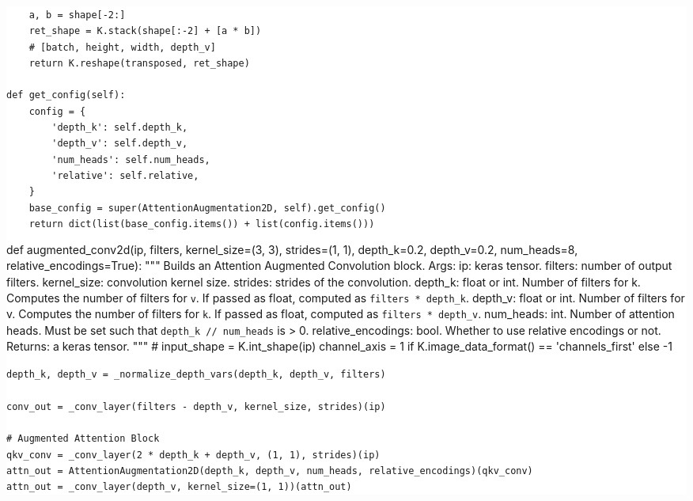         a, b = shape[-2:]
        ret_shape = K.stack(shape[:-2] + [a * b])
        # [batch, height, width, depth_v]
        return K.reshape(transposed, ret_shape)

    def get_config(self):
        config = {
            'depth_k': self.depth_k,
            'depth_v': self.depth_v,
            'num_heads': self.num_heads,
            'relative': self.relative,
        }
        base_config = super(AttentionAugmentation2D, self).get_config()
        return dict(list(base_config.items()) + list(config.items()))


def augmented_conv2d(ip, filters, kernel_size=(3, 3), strides=(1, 1),
                     depth_k=0.2, depth_v=0.2, num_heads=8, relative_encodings=True):
    """
    Builds an Attention Augmented Convolution block.
    Args:
        ip: keras tensor.
        filters: number of output filters.
        kernel_size: convolution kernel size.
        strides: strides of the convolution.
        depth_k: float or int. Number of filters for k.
            Computes the number of filters for `v`.
            If passed as float, computed as `filters * depth_k`.
        depth_v: float or int. Number of filters for v.
            Computes the number of filters for `k`.
            If passed as float, computed as `filters * depth_v`.
        num_heads: int. Number of attention heads.
            Must be set such that `depth_k // num_heads` is > 0.
        relative_encodings: bool. Whether to use relative
            encodings or not.
    Returns:
        a keras tensor.
    """
    # input_shape = K.int_shape(ip)
    channel_axis = 1 if K.image_data_format() == 'channels_first' else -1

    depth_k, depth_v = _normalize_depth_vars(depth_k, depth_v, filters)

    conv_out = _conv_layer(filters - depth_v, kernel_size, strides)(ip)

    # Augmented Attention Block
    qkv_conv = _conv_layer(2 * depth_k + depth_v, (1, 1), strides)(ip)
    attn_out = AttentionAugmentation2D(depth_k, depth_v, num_heads, relative_encodings)(qkv_conv)
    attn_out = _conv_layer(depth_v, kernel_size=(1, 1))(attn_out)
